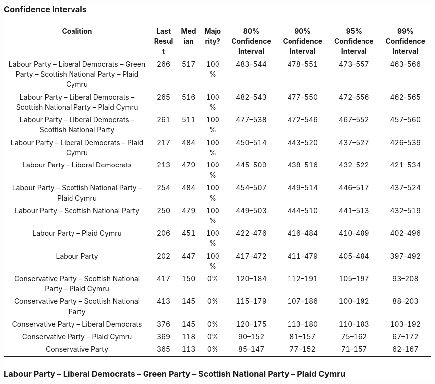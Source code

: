 ### Confidence Intervals

| Coalition | Last Result | Median | Majority? | 80% Confidence Interval | 90% Confidence Interval | 95% Confidence Interval | 99% Confidence Interval |
|:---------:|:-----------:|:------:|:---------:|:-----------------------:|:-----------------------:|:-----------------------:|:-----------------------:|
| Labour Party – Liberal Democrats – Green Party – Scottish National Party – Plaid Cymru | 266 | 517 | 100% | 483–544 | 478–551 | 473–557 | 463–566 |
| Labour Party – Liberal Democrats – Scottish National Party – Plaid Cymru | 265 | 516 | 100% | 482–543 | 477–550 | 472–556 | 462–565 |
| Labour Party – Liberal Democrats – Scottish National Party | 261 | 511 | 100% | 477–538 | 472–546 | 467–552 | 457–560 |
| Labour Party – Liberal Democrats – Plaid Cymru | 217 | 484 | 100% | 450–514 | 443–520 | 437–527 | 426–539 |
| Labour Party – Liberal Democrats | 213 | 479 | 100% | 445–509 | 438–516 | 432–522 | 421–534 |
| Labour Party – Scottish National Party – Plaid Cymru | 254 | 484 | 100% | 454–507 | 449–514 | 446–517 | 437–524 |
| Labour Party – Scottish National Party | 250 | 479 | 100% | 449–503 | 444–510 | 441–513 | 432–519 |
| Labour Party – Plaid Cymru | 206 | 451 | 100% | 422–476 | 416–484 | 410–489 | 402–496 |
| Labour Party | 202 | 447 | 100% | 417–472 | 411–479 | 405–484 | 397–492 |
| Conservative Party – Scottish National Party – Plaid Cymru | 417 | 150 | 0% | 120–184 | 112–191 | 105–197 | 93–208 |
| Conservative Party – Scottish National Party | 413 | 145 | 0% | 115–179 | 107–186 | 100–192 | 88–203 |
| Conservative Party – Liberal Democrats | 376 | 145 | 0% | 120–175 | 113–180 | 110–183 | 103–192 |
| Conservative Party – Plaid Cymru | 369 | 118 | 0% | 90–152 | 81–157 | 75–162 | 67–172 |
| Conservative Party | 365 | 113 | 0% | 85–147 | 77–152 | 71–157 | 62–167 |

### Labour Party – Liberal Democrats – Green Party – Scottish National Party – Plaid Cymru
